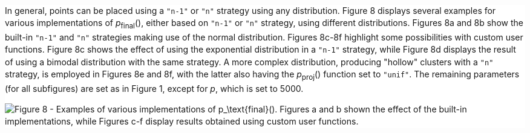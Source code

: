In general, points can be placed using a `"n-1"` or `"n"` strategy using any
distribution. Figure 8 displays several examples for various implementations of
$p_\text{final}()$, either based on `"n-1"` or `"n"` strategy, using
different distributions. Figures 8a and 8b show the built-in `"n-1"` and `"n"`
strategies making use of the normal distribution. Figures 8c-8f highlight some
possibilities with custom user functions. Figure 8c shows the effect of using
the exponential distribution in a `"n-1"` strategy, while Figure 8d displays
the result of using a bimodal distribution with the same strategy. A more complex
distribution, producing "hollow" clusters with a `"n"` strategy, is employed in
Figures 8e and 8f, with the latter also having the $p_\text{proj}()$ function
set to `"unif"`. The remaining parameters (for all subfigures) are set as in
Figure 1, except for $p$, which is set to 5000.

![**Figure 8** - Examples of various implementations of $p_\text{final}()$.
Figures a and b shown the effect of the built-in implementations, while Figures
c-f display results obtained using custom user functions.](https://raw.githubusercontent.com/clugen/.github/main/images/point_dist_fn.svg)
